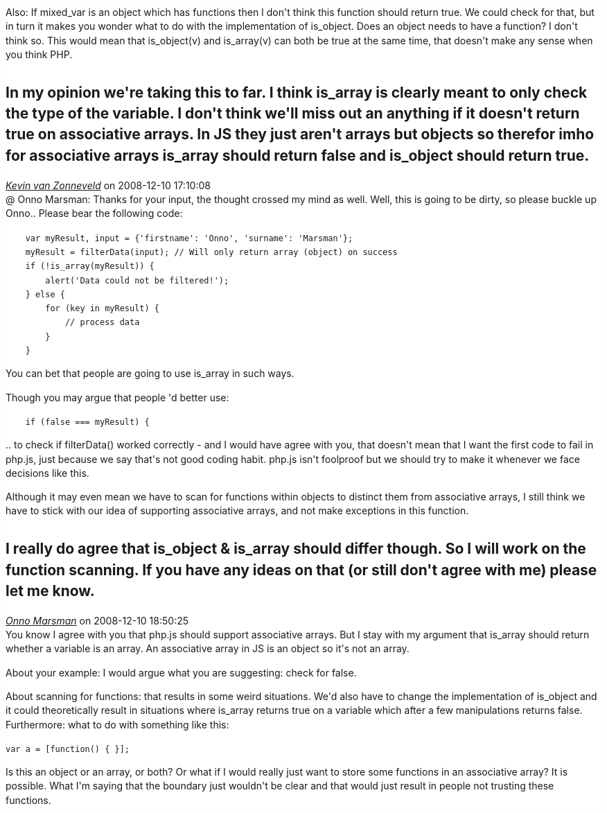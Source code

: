 Also: If mixed_var is an object which has functions then I don't think this function should return true. We could check for that, but in turn it makes you wonder what to do with the implementation of is_object. Does an object needs to have a function? I don't think so. This would mean that is_object(v) and is_array(v) can both be true at the same time, that doesn't make any sense when you think PHP.

In my opinion we're taking this to far. I think is_array is clearly meant to only check the type of the variable. I don't think we'll miss out an anything if it doesn't return true on associative arrays. In JS they just aren't arrays but objects so therefor imho for associative arrays is_array should return false and is_object should return true.
---------------------------------------
*[Kevin van Zonneveld](http://kevin.vanzonneveld.net)* on 2008-12-10 17:10:08  
@ Onno Marsman: Thanks for your input, the thought crossed my mind as well. Well, this is going to be dirty, so please buckle up Onno.. Please bear the following code:

```
    var myResult, input = {'firstname': 'Onno', 'surname': 'Marsman'};
    myResult = filterData(input); // Will only return array (object) on success
    if (!is_array(myResult)) {
        alert('Data could not be filtered!');
    } else {
        for (key in myResult) {
            // process data
        }
    }
```

You can bet that people are going to use is_array in such ways.

Though you may argue that people 'd better use: 
```
    if (false === myResult) {
```
.. to check if filterData() worked correctly - and I would have agree with you, that doesn't mean that I want the first code to fail in php.js, just because we say that's not good coding habit. php.js isn't foolproof but we should try to make it whenever we face decisions like this.

Although it may even mean we have to scan for functions within objects to distinct them from associative arrays, I still think we have to stick with our idea of supporting associative arrays, and not make exceptions in this function.

I really do agree that is_object &amp; is_array should differ though. So I will work on the function scanning. If you have any ideas on that (or still don't agree with me) please let me know.
---------------------------------------
*[Onno Marsman]()* on 2008-12-10 18:50:25  
You know I agree with you that php.js should support associative arrays. But I stay with my argument that is_array should return whether a variable is an array. An associative array in JS is an object so it's not an array.

About your example: I would argue what you are suggesting: check for false.

About scanning for functions: that results in some weird situations. We'd also have to change the implementation of is_object and it could theoretically result in situations where is_array returns true on a variable which after a few manipulations returns false. Furthermore: what to do with something like this:
```
var a = [function() { }];
```
Is this an object or an array, or both?
Or what if I would really just want to store some functions in an associative array? It is possible.
What I'm saying that the boundary just wouldn't be clear and that would just result in people not trusting these functions.
